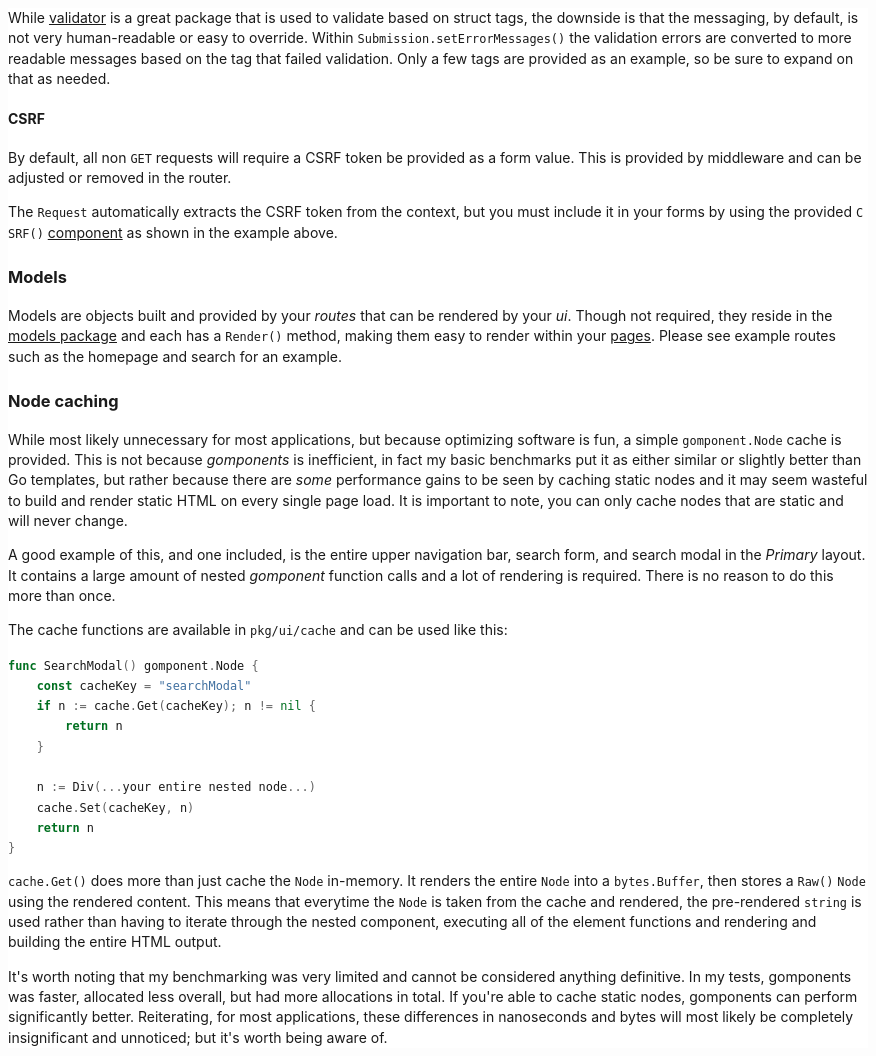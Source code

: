 While [validator](https://github.com/go-playground/validator) is a great package that is used to validate based on struct tags, the downside is that the messaging, by default, is not very human-readable or easy to override. Within `Submission.setErrorMessages()` the validation errors are converted to more readable messages based on the tag that failed validation. Only a few tags are provided as an example, so be sure to expand on that as needed.

#### CSRF

By default, all non `GET` requests will require a CSRF token be provided as a form value. This is provided by middleware and can be adjusted or removed in the router.

The `Request` automatically extracts the CSRF token from the context, but you must include it in your forms by using the provided `CSRF()` [component](#components) as shown in the example above.

### Models

Models are objects built and provided by your _routes_ that can be rendered by your _ui_. Though not required, they reside in the [models package](https://github.com/mikestefanello/pagoda/tree/main/pkg/ui/models) and each has a `Render()` method, making them easy to render within your [pages](#pages). Please see example routes such as the homepage and search for an example.

### Node caching

While most likely unnecessary for most applications, but because optimizing software is fun, a simple `gomponent.Node` cache is provided. This is not because _gomponents_ is inefficient, in fact my basic benchmarks put it as either similar or slightly better than Go templates, but rather because there are _some_ performance gains to be seen by caching static nodes and it may seem wasteful to build and render static HTML on every single page load. It is important to note, you can only cache nodes that are static and will never change.

A good example of this, and one included, is the entire upper navigation bar, search form, and search modal in the _Primary_ layout. It contains a large amount of nested _gomponent_ function calls and a lot of rendering is required. There is no reason to do this more than once.

The cache functions are available in `pkg/ui/cache` and can be used like this:

```go
func SearchModal() gomponent.Node {
    const cacheKey = "searchModal"
    if n := cache.Get(cacheKey); n != nil {
        return n
    }

    n := Div(...your entire nested node...)
    cache.Set(cacheKey, n)
    return n
}
```
`cache.Get()` does more than just cache the `Node` in-memory. It renders the entire `Node` into a `bytes.Buffer`, then stores a `Raw()` `Node` using the rendered content. This means that everytime the `Node` is taken from the cache and rendered, the pre-rendered `string` is used rather than having to iterate through the nested component, executing all of the element functions and rendering and building the entire HTML output.

It's worth noting that my benchmarking was very limited and cannot be considered anything definitive. In my tests, gomponents was faster, allocated less overall, but had more allocations in total. If you're able to cache static nodes, gomponents can perform significantly better. Reiterating, for most applications, these differences in nanoseconds and bytes will most likely be completely insignificant and unnoticed; but it's worth being aware of.
